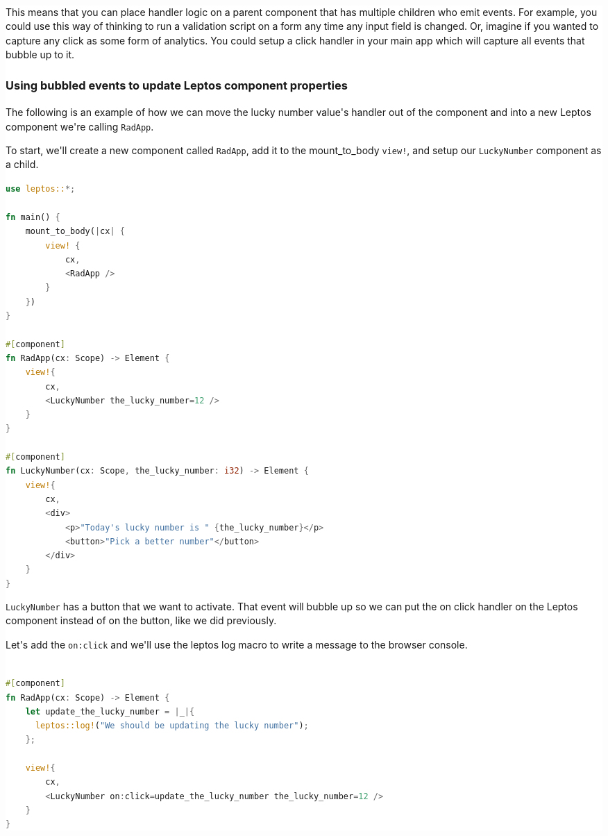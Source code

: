 This means that you can place handler logic on a parent component that has multiple children who emit events. For example, you could use this way of thinking to run a validation script on a form any time any input field is changed. Or, imagine if you wanted to capture any click as some form of analytics. You could setup a click handler in your main app which will capture all events that bubble up to it.

### Using bubbled events to update Leptos component properties

The following is an example of how we can move the lucky number value's handler out of the component and into a new Leptos component we're calling `RadApp`.

To start, we'll create a new component called `RadApp`, add it to the mount_to_body `view!`, and setup our `LuckyNumber` component as a child.

```rust
use leptos::*;  
  
fn main() {  
    mount_to_body(|cx| {  
        view! {  
            cx,  
            <RadApp />  
        }  
    })  
}  
  
#[component]  
fn RadApp(cx: Scope) -> Element {  
    view!{  
        cx,  
        <LuckyNumber the_lucky_number=12 />  
    }  
}  
  
#[component]  
fn LuckyNumber(cx: Scope, the_lucky_number: i32) -> Element {  
    view!{  
        cx,  
        <div>  
            <p>"Today's lucky number is " {the_lucky_number}</p>  
            <button>"Pick a better number"</button>  
        </div>  
    }  
}
```

`LuckyNumber` has a button that we want to activate. That event will bubble up so we can put the on click handler on the Leptos component instead of on the button, like we did previously.

Let's add the `on:click` and we'll use the leptos log macro to write a message to the browser console.
```rust

#[component]  
fn RadApp(cx: Scope) -> Element {  
	let update_the_lucky_number = |_|{  
	  leptos::log!("We should be updating the lucky number");  
	};
	  
    view!{  
        cx,  
        <LuckyNumber on:click=update_the_lucky_number the_lucky_number=12 />  
    }  
}  
```
